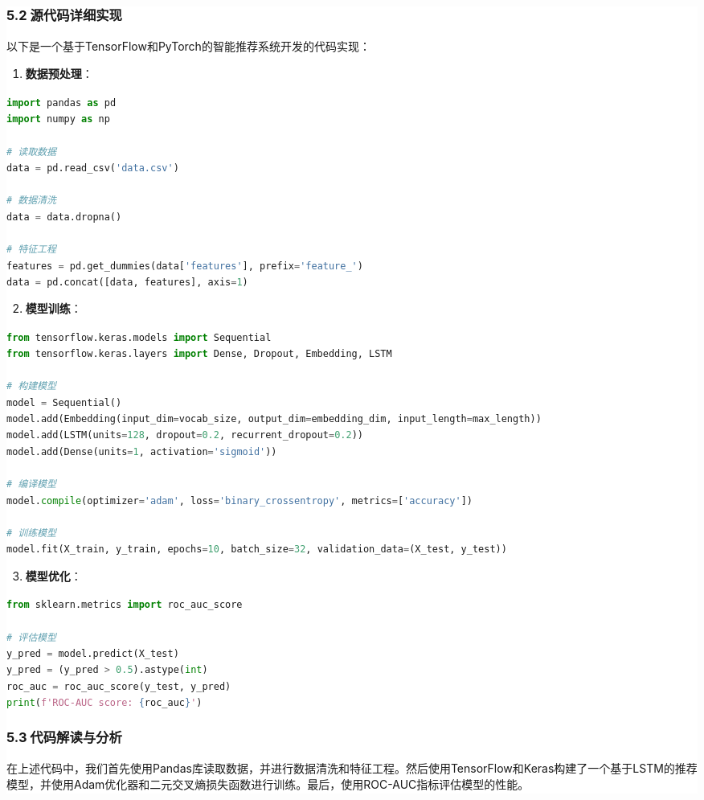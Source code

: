 ### 5.2 源代码详细实现

以下是一个基于TensorFlow和PyTorch的智能推荐系统开发的代码实现：

1. **数据预处理**：

```python
import pandas as pd
import numpy as np

# 读取数据
data = pd.read_csv('data.csv')

# 数据清洗
data = data.dropna()

# 特征工程
features = pd.get_dummies(data['features'], prefix='feature_')
data = pd.concat([data, features], axis=1)
```

2. **模型训练**：

```python
from tensorflow.keras.models import Sequential
from tensorflow.keras.layers import Dense, Dropout, Embedding, LSTM

# 构建模型
model = Sequential()
model.add(Embedding(input_dim=vocab_size, output_dim=embedding_dim, input_length=max_length))
model.add(LSTM(units=128, dropout=0.2, recurrent_dropout=0.2))
model.add(Dense(units=1, activation='sigmoid'))

# 编译模型
model.compile(optimizer='adam', loss='binary_crossentropy', metrics=['accuracy'])

# 训练模型
model.fit(X_train, y_train, epochs=10, batch_size=32, validation_data=(X_test, y_test))
```

3. **模型优化**：

```python
from sklearn.metrics import roc_auc_score

# 评估模型
y_pred = model.predict(X_test)
y_pred = (y_pred > 0.5).astype(int)
roc_auc = roc_auc_score(y_test, y_pred)
print(f'ROC-AUC score: {roc_auc}')
```

### 5.3 代码解读与分析

在上述代码中，我们首先使用Pandas库读取数据，并进行数据清洗和特征工程。然后使用TensorFlow和Keras构建了一个基于LSTM的推荐模型，并使用Adam优化器和二元交叉熵损失函数进行训练。最后，使用ROC-AUC指标评估模型的性能。
